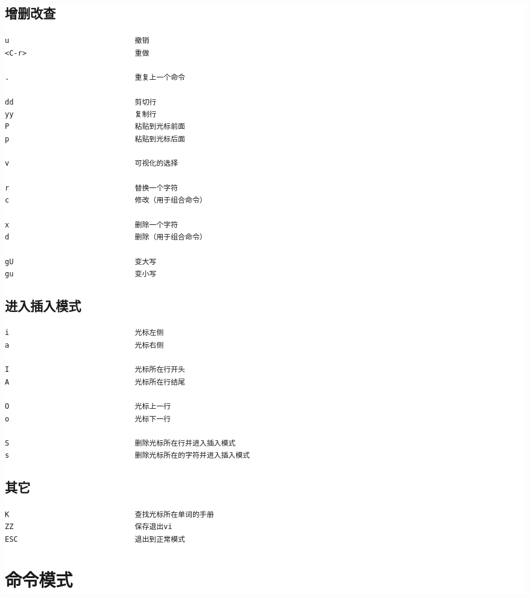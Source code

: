 ## 增删改查

```
u                             撤销
<C-r>                         重做

.                             重复上一个命令

dd                            剪切行
yy                            复制行
P                             粘贴到光标前面
p                             粘贴到光标后面

v                             可视化的选择

r                             替换一个字符
c                             修改（用于组合命令）

x                             删除一个字符
d                             删除（用于组合命令）

gU                            变大写
gu                            变小写
```

## 进入插入模式

```
i                             光标左侧
a                             光标右侧

I                             光标所在行开头
A                             光标所在行结尾

O                             光标上一行
o                             光标下一行

S                             删除光标所在行并进入插入模式
s                             删除光标所在的字符并进入插入模式
```

## 其它

```
K                             查找光标所在单词的手册
ZZ                            保存退出vi
ESC                           退出到正常模式
```

# 命令模式
